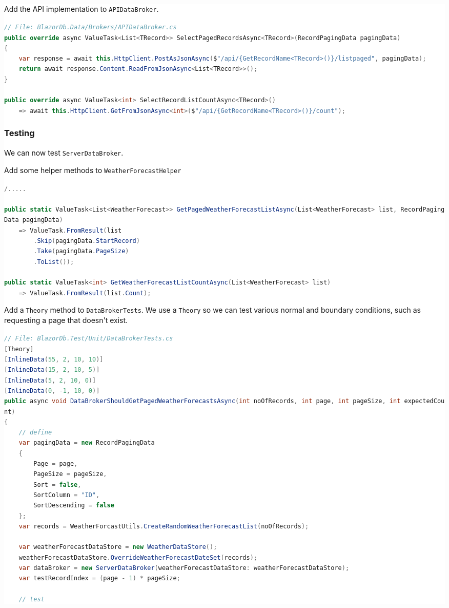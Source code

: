 Add the API implementation to `APIDataBroker`.

```csharp
// File: BlazorDb.Data/Brokers/APIDataBroker.cs
public override async ValueTask<List<TRecord>> SelectPagedRecordsAsync<TRecord>(RecordPagingData pagingData)
{
    var response = await this.HttpClient.PostAsJsonAsync($"/api/{GetRecordName<TRecord>()}/listpaged", pagingData);
    return await response.Content.ReadFromJsonAsync<List<TRecord>>();
}

public override async ValueTask<int> SelectRecordListCountAsync<TRecord>()
    => await this.HttpClient.GetFromJsonAsync<int>($"/api/{GetRecordName<TRecord>()}/count");
```

### Testing

We can now test `ServerDataBroker`.

Add some helper methods to `WeatherForecastHelper`

```csharp
/.....

public static ValueTask<List<WeatherForecast>> GetPagedWeatherForecastListAsync(List<WeatherForecast> list, RecordPagingData pagingData)
    => ValueTask.FromResult(list
        .Skip(pagingData.StartRecord)
        .Take(pagingData.PageSize)
        .ToList());

public static ValueTask<int> GetWeatherForecastListCountAsync(List<WeatherForecast> list)
    => ValueTask.FromResult(list.Count);

```

Add a `Theory` method to `DataBrokerTests`.  We use a `Theory` so we can test various normal and boundary conditions, such as requesting a page that doesn't exist.

```csharp
// File: BlazorDb.Test/Unit/DataBrokerTests.cs
[Theory]
[InlineData(55, 2, 10, 10)]
[InlineData(15, 2, 10, 5)]
[InlineData(5, 2, 10, 0)]
[InlineData(0, -1, 10, 0)]
public async void DataBrokerShouldGetPagedWeatherForecastsAsync(int noOfRecords, int page, int pageSize, int expectedCount)
{
    // define
    var pagingData = new RecordPagingData
    {
        Page = page,
        PageSize = pageSize,
        Sort = false,
        SortColumn = "ID",
        SortDescending = false
    };
    var records = WeatherForcastUtils.CreateRandomWeatherForecastList(noOfRecords);

    var weatherForecastDataStore = new WeatherDataStore();
    weatherForecastDataStore.OverrideWeatherForecastDateSet(records);
    var dataBroker = new ServerDataBroker(weatherForecastDataStore: weatherForecastDataStore);
    var testRecordIndex = (page - 1) * pageSize;

    // test
```